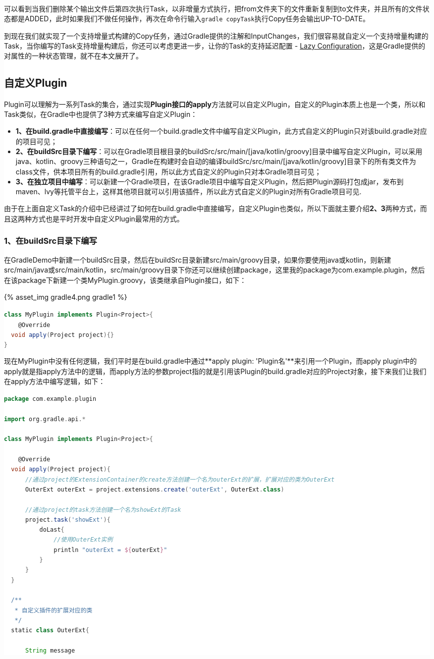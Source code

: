 可以看到当我们删除某个输出文件后第四次执行Task，以非增量方式执行，把from文件夹下的文件重新复制到to文件夹，并且所有的文件状态都是ADDED，此时如果我们不做任何操作，再次在命令行输入`gradle copyTask`执行Copy任务会输出UP-TO-DATE。

到现在我们就实现了一个支持增量式构建的Copy任务，通过Gradle提供的注解和InputChanges，我们很容易就自定义一个支持增量构建的Task，当你编写的Task支持增量构建后，你还可以考虑更进一步，让你的Task的支持延迟配置 - [Lazy Configuration](https://docs.gradle.org/current/userguide/lazy_configuration.html)，这是Gradle提供的对属性的一种状态管理，就不在本文展开了。

## 自定义Plugin

Plugin可以理解为一系列Task的集合，通过实现**Plugin<T>**接口的**apply**方法就可以自定义Plugin，自定义的Plugin本质上也是一个类，所以和Task类似，在Gradle中也提供了3种方式来编写自定义Plugin：

- **1、在build.gradle中直接编写**：可以在任何一个build.gradle文件中编写自定义Plugin，此方式自定义的Plugin只对该build.gradle对应的项目可见；
- **2、在buildSrc目录下编写**：可以在Gradle项目根目录的buildSrc/src/main/[java/kotlin/groovy]目录中编写自定义Plugin，可以采用java、kotlin、groovy三种语句之一，Gradle在构建时会自动的编译buildSrc/src/main/[java/kotlin/groovy]目录下的所有类文件为class文件，供本项目所有的build.gradle引用，所以此方式自定义的Plugin只对本Gradle项目可见；
- **3、在独立项目中编写**：可以新建一个Gradle项目，在该Gradle项目中编写自定义Plugin，然后把Plugin源码打包成jar，发布到maven、lvy等托管平台上，这样其他项目就可以引用该插件，所以此方式自定义的Plugin对所有Gradle项目可见.

由于在上面自定义Task的介绍中已经讲过了如何在build.gradle中直接编写，自定义Plugin也类似，所以下面就主要介绍**2、3**两种方式，而且这两种方式也是平时开发中自定义Plugin最常用的方式。

### 1、在buildSrc目录下编写

在GradleDemo中新建一个buildSrc目录，然后在buildSrc目录新建src/main/groovy目录，如果你要使用java或kotlin，则新建src/main/java或src/main/kotlin，src/main/groovy目录下你还可以继续创建package，这里我的package为com.example.plugin，然后在该package下新建一个类MyPlugin.groovy，该类继承自Plugin接口，如下：

{% asset_img gradle4.png gradle1 %}

```groovy
class MyPlugin implements Plugin<Project>{
	@Override
  void apply(Project project){}
}
```

现在MyPlugin中没有任何逻辑，我们平时是在build.gradle中通过**apply plugin: 'Plugin名'**来引用一个Plugin，而apply plugin中的apply就是指apply方法中的逻辑，而apply方法的参数project指的就是引用该Plugin的build.gradle对应的Project对象，接下来我们让我们在apply方法中编写逻辑，如下：

```groovy
package com.example.plugin

import org.gradle.api.*

class MyPlugin implements Plugin<Project>{
  
	@Override
  void apply(Project project){
      //通过project的ExtensionContainer的create方法创建一个名为outerExt的扩展，扩展对应的类为OuterExt
      OuterExt outerExt = project.extensions.create('outerExt', OuterExt.class)
      
      //通过project的task方法创建一个名为showExt的Task
      project.task('showExt'){
          doLast{
              //使用OuterExt实例
              println "outerExt = ${outerExt}"
          }
      }
  }
  
  /**
   * 自定义插件的扩展对应的类
   */
  static class OuterExt{
      
      String message
```